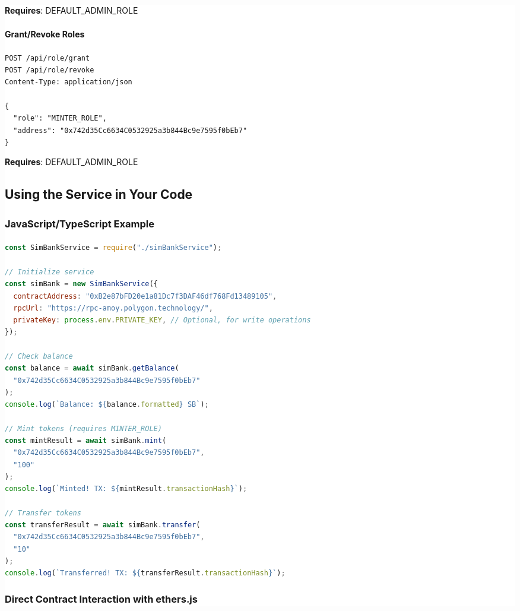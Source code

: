 **Requires**: DEFAULT_ADMIN_ROLE

#### Grant/Revoke Roles

```http
POST /api/role/grant
POST /api/role/revoke
Content-Type: application/json

{
  "role": "MINTER_ROLE",
  "address": "0x742d35Cc6634C0532925a3b844Bc9e7595f0bEb7"
}
```

**Requires**: DEFAULT_ADMIN_ROLE

## Using the Service in Your Code

### JavaScript/TypeScript Example

```javascript
const SimBankService = require("./simBankService");

// Initialize service
const simBank = new SimBankService({
  contractAddress: "0xB2e87bFD20e1a81Dc7f3DAF46df768Fd13489105",
  rpcUrl: "https://rpc-amoy.polygon.technology/",
  privateKey: process.env.PRIVATE_KEY, // Optional, for write operations
});

// Check balance
const balance = await simBank.getBalance(
  "0x742d35Cc6634C0532925a3b844Bc9e7595f0bEb7"
);
console.log(`Balance: ${balance.formatted} SB`);

// Mint tokens (requires MINTER_ROLE)
const mintResult = await simBank.mint(
  "0x742d35Cc6634C0532925a3b844Bc9e7595f0bEb7",
  "100"
);
console.log(`Minted! TX: ${mintResult.transactionHash}`);

// Transfer tokens
const transferResult = await simBank.transfer(
  "0x742d35Cc6634C0532925a3b844Bc9e7595f0bEb7",
  "10"
);
console.log(`Transferred! TX: ${transferResult.transactionHash}`);
```

### Direct Contract Interaction with ethers.js
